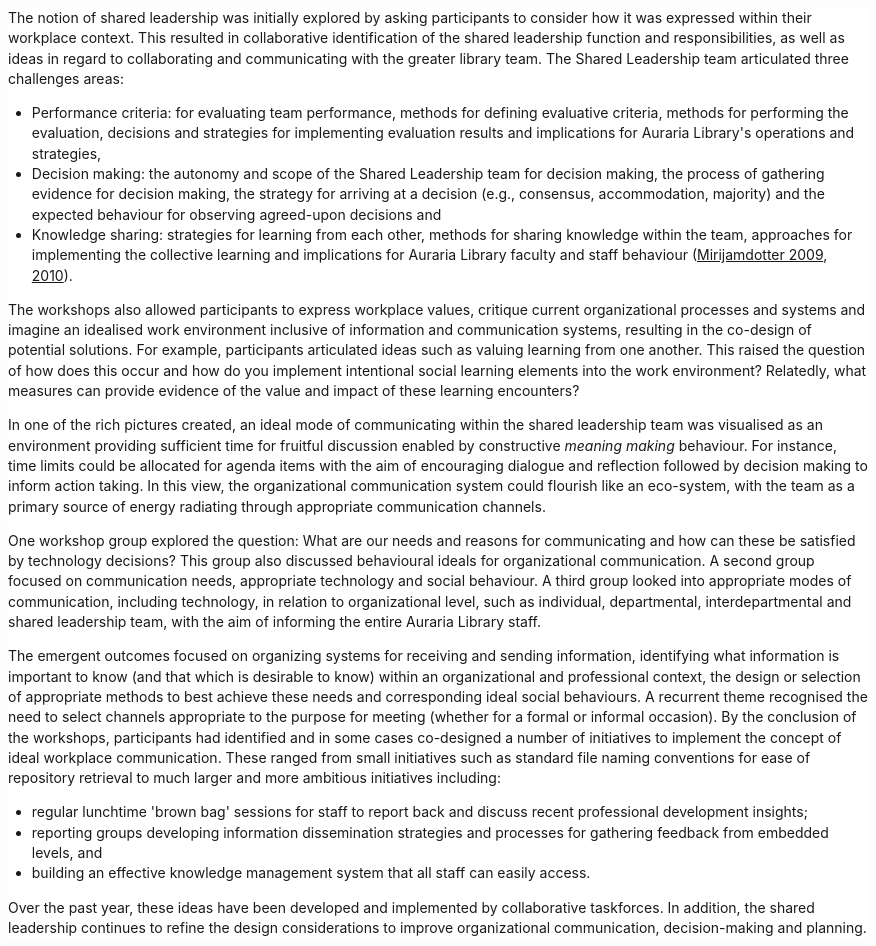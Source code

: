 The notion of shared leadership was initially explored by asking participants to consider how it was expressed within their workplace context. This resulted in collaborative identification of the shared leadership function and responsibilities, as well as ideas in regard to collaborating and communicating with the greater library team. The Shared Leadership team articulated three challenges areas:

*   Performance criteria: for evaluating team performance, methods for defining evaluative criteria, methods for performing the evaluation, decisions and strategies for implementing evaluation results and implications for Auraria Library's operations and strategies,
*   Decision making: the autonomy and scope of the Shared Leadership team for decision making, the process of gathering evidence for decision making, the strategy for arriving at a decision (e.g., consensus, accommodation, majority) and the expected behaviour for observing agreed-upon decisions and
*   Knowledge sharing: strategies for learning from each other, methods for sharing knowledge within the team, approaches for implementing the collective learning and implications for Auraria Library faculty and staff behaviour ([Mirijamdotter 2009](#mir09), [2010](#mir10)).

The workshops also allowed participants to express workplace values, critique current organizational processes and systems and imagine an idealised work environment inclusive of information and communication systems, resulting in the co-design of potential solutions. For example, participants articulated ideas such as valuing learning from one another. This raised the question of how does this occur and how do you implement intentional social learning elements into the work environment? Relatedly, what measures can provide evidence of the value and impact of these learning encounters?

In one of the rich pictures created, an ideal mode of communicating within the shared leadership team was visualised as an environment providing sufficient time for fruitful discussion enabled by constructive _meaning making_ behaviour. For instance, time limits could be allocated for agenda items with the aim of encouraging dialogue and reflection followed by decision making to inform action taking. In this view, the organizational communication system could flourish like an eco-system, with the team as a primary source of energy radiating through appropriate communication channels.

One workshop group explored the question: What are our needs and reasons for communicating and how can these be satisfied by technology decisions? This group also discussed behavioural ideals for organizational communication. A second group focused on communication needs, appropriate technology and social behaviour. A third group looked into appropriate modes of communication, including technology, in relation to organizational level, such as individual, departmental, interdepartmental and shared leadership team, with the aim of informing the entire Auraria Library staff.

The emergent outcomes focused on organizing systems for receiving and sending information, identifying what information is important to know (and that which is desirable to know) within an organizational and professional context, the design or selection of appropriate methods to best achieve these needs and corresponding ideal social behaviours. A recurrent theme recognised the need to select channels appropriate to the purpose for meeting (whether for a formal or informal occasion). By the conclusion of the workshops, participants had identified and in some cases co-designed a number of initiatives to implement the concept of ideal workplace communication. These ranged from small initiatives such as standard file naming conventions for ease of repository retrieval to much larger and more ambitious initiatives including:

*   regular lunchtime 'brown bag' sessions for staff to report back and discuss recent professional development insights;
*   reporting groups developing information dissemination strategies and processes for gathering feedback from embedded levels, and
*   building an effective knowledge management system that all staff can easily access.

Over the past year, these ideas have been developed and implemented by collaborative taskforces. In addition, the shared leadership continues to refine the design considerations to improve organizational communication, decision-making and planning.
